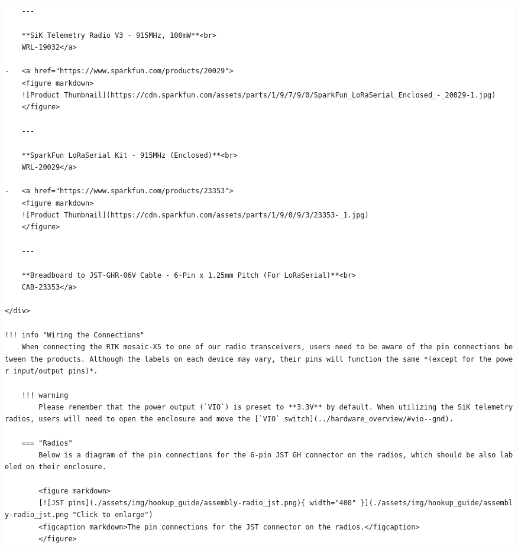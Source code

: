 		---

		**SiK Telemetry Radio V3 - 915MHz, 100mW**<br>
		WRL-19032</a>

	-   <a href="https://www.sparkfun.com/products/20029">
		<figure markdown>
		![Product Thumbnail](https://cdn.sparkfun.com/assets/parts/1/9/7/9/0/SparkFun_LoRaSerial_Enclosed_-_20029-1.jpg)
		</figure>

		---

		**SparkFun LoRaSerial Kit - 915MHz (Enclosed)**<br>
		WRL-20029</a>
	
	-   <a href="https://www.sparkfun.com/products/23353">
		<figure markdown>
		![Product Thumbnail](https://cdn.sparkfun.com/assets/parts/1/9/0/9/3/23353-_1.jpg)
		</figure>

		---

		**Breadboard to JST-GHR-06V Cable - 6-Pin x 1.25mm Pitch (For LoRaSerial)**<br>
		CAB-23353</a>

	</div>

	!!! info "Wiring the Connections"
		When connecting the RTK mosaic-X5 to one of our radio transceivers, users need to be aware of the pin connections between the products. Although the labels on each device may vary, their pins will function the same *(except for the power input/output pins)*.

		!!! warning
			Please remember that the power output (`VIO`) is preset to **3.3V** by default. When utilizing the SiK telemetry radios, users will need to open the enclosure and move the [`VIO` switch](../hardware_overview/#vio--gnd).

		=== "Radios"
			Below is a diagram of the pin connections for the 6-pin JST GH connector on the radios, which should be also labeled on their enclosure.

			<figure markdown>
			[![JST pins](./assets/img/hookup_guide/assembly-radio_jst.png){ width="400" }](./assets/img/hookup_guide/assembly-radio_jst.png "Click to enlarge")
			<figcaption markdown>The pin connections for the JST connector on the radios.</figcaption>
			</figure>

